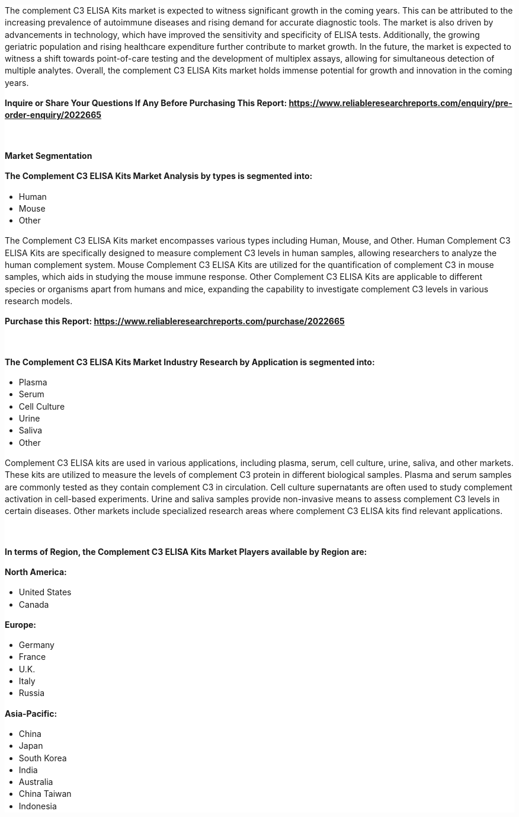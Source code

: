 <p><p>The complement C3 ELISA Kits market is expected to witness significant growth in the coming years. This can be attributed to the increasing prevalence of autoimmune diseases and rising demand for accurate diagnostic tools. The market is also driven by advancements in technology, which have improved the sensitivity and specificity of ELISA tests. Additionally, the growing geriatric population and rising healthcare expenditure further contribute to market growth. In the future, the market is expected to witness a shift towards point-of-care testing and the development of multiplex assays, allowing for simultaneous detection of multiple analytes. Overall, the complement C3 ELISA Kits market holds immense potential for growth and innovation in the coming years.</p></p>
<p><strong>Inquire or Share Your Questions If Any Before Purchasing This Report: <a href="https://www.reliableresearchreports.com/enquiry/pre-order-enquiry/2022665">https://www.reliableresearchreports.com/enquiry/pre-order-enquiry/2022665</a></strong></p>
<p>&nbsp;</p>
<p><strong>Market Segmentation</strong></p>
<p><strong>The Complement C3 ELISA Kits Market Analysis by types is segmented into:</strong></p>
<p><ul><li>Human</li><li>Mouse</li><li>Other</li></ul></p>
<p><p>The Complement C3 ELISA Kits market encompasses various types including Human, Mouse, and Other. Human Complement C3 ELISA Kits are specifically designed to measure complement C3 levels in human samples, allowing researchers to analyze the human complement system. Mouse Complement C3 ELISA Kits are utilized for the quantification of complement C3 in mouse samples, which aids in studying the mouse immune response. Other Complement C3 ELISA Kits are applicable to different species or organisms apart from humans and mice, expanding the capability to investigate complement C3 levels in various research models.</p></p>
<p><strong>Purchase this Report:&nbsp;<a href="https://www.reliableresearchreports.com/purchase/2022665">https://www.reliableresearchreports.com/purchase/2022665</a></strong></p>
<p>&nbsp;</p>
<p><strong>The Complement C3 ELISA Kits Market Industry Research by Application is segmented into:</strong></p>
<p><ul><li>Plasma</li><li>Serum</li><li>Cell Culture</li><li>Urine</li><li>Saliva</li><li>Other</li></ul></p>
<p><p>Complement C3 ELISA kits are used in various applications, including plasma, serum, cell culture, urine, saliva, and other markets. These kits are utilized to measure the levels of complement C3 protein in different biological samples. Plasma and serum samples are commonly tested as they contain complement C3 in circulation. Cell culture supernatants are often used to study complement activation in cell-based experiments. Urine and saliva samples provide non-invasive means to assess complement C3 levels in certain diseases. Other markets include specialized research areas where complement C3 ELISA kits find relevant applications.</p></p>
<p>&nbsp;</p>
<p><strong>In terms of Region, the Complement C3 ELISA Kits Market Players available by Region are:</strong></p>
<p>
    <p> <strong> North America: </strong>
        <ul>
            <li>United States</li>
            <li>Canada</li>
        </ul>
        </p> 
    <p> <strong> Europe: </strong>
        <ul>
            <li>Germany</li>
            <li>France</li>
            <li>U.K.</li>
            <li>Italy</li>
            <li>Russia</li>
        </ul>
        </p> 
    <p> <strong> Asia-Pacific: </strong>
        <ul>
            <li>China</li>
            <li>Japan</li>
            <li>South Korea</li>
            <li>India</li>
            <li>Australia</li>
            <li>China Taiwan</li>
            <li>Indonesia</li>